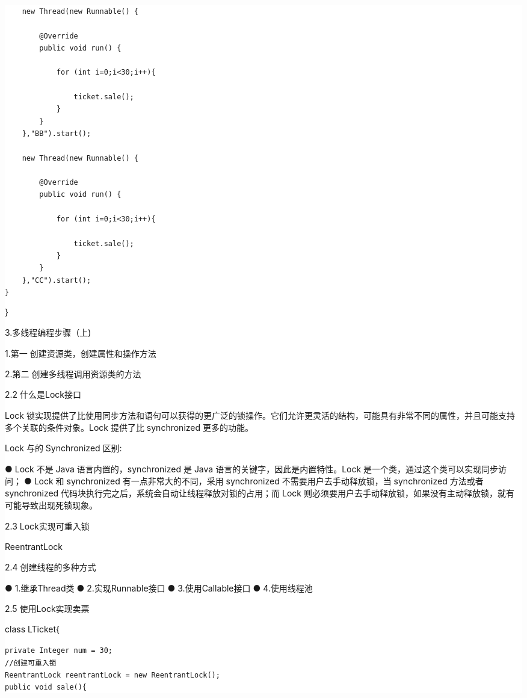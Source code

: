         new Thread(new Runnable() {
   
            @Override
            public void run() {
   
                for (int i=0;i<30;i++){
   
                    ticket.sale();
                }
            }
        },"BB").start();

        new Thread(new Runnable() {
   
            @Override
            public void run() {
   
                for (int i=0;i<30;i++){
   
                    ticket.sale();
                }
            }
        },"CC").start();
    }
}

3.多线程编程步骤（上)

1.第一 创建资源类，创建属性和操作方法

2.第二 创建多线程调用资源类的方法

2.2 什么是Lock接口

Lock 锁实现提供了比使用同步方法和语句可以获得的更广泛的锁操作。它们允许更灵活的结构，可能具有非常不同的属性，并且可能支持多个关联的条件对象。Lock 提供了比 synchronized 更多的功能。

Lock 与的 Synchronized 区别:

● Lock 不是 Java 语言内置的，synchronized 是 Java 语言的关键字，因此是内置特性。Lock 是一个类，通过这个类可以实现同步访问；
● Lock 和 synchronized 有一点非常大的不同，采用 synchronized 不需要用户去手动释放锁，当 synchronized 方法或者 synchronized 代码块执行完之后，系统会自动让线程释放对锁的占用；而 Lock 则必须要用户去手动释放锁，如果没有主动释放锁，就有可能导致出现死锁现象。

2.3 Lock实现可重入锁

ReentrantLock

2.4 创建线程的多种方式

●  1.继承Thread类 
●  2.实现Runnable接口 
●  3.使用Callable接口 
●  4.使用线程池 

2.5 使用Lock实现卖票

class LTicket{
   
    private Integer num = 30;
    //创建可重入锁
    ReentrantLock reentrantLock = new ReentrantLock();
    public void sale(){
   